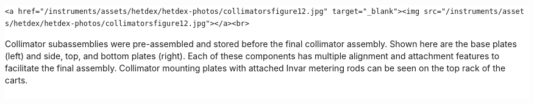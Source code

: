     <a href="/instruments/assets/hetdex/hetdex-photos/collimatorsfigure12.jpg" target="_blank"><img src="/instruments/assets/hetdex/hetdex-photos/collimatorsfigure12.jpg"></a><br>
  </div>
</div>
<figcaption>
  Collimator subassemblies were pre-assembled and stored before the final collimator assembly. Shown here are the base plates (left) and side, top, and bottom plates (right). Each of these components has multiple alignment and attachment features to facilitate the final assembly. Collimator mounting plates with attached Invar metering rods can be seen on the top rack of the carts.
</figcaption>
<br>
<div class="flex-container">
  <div>